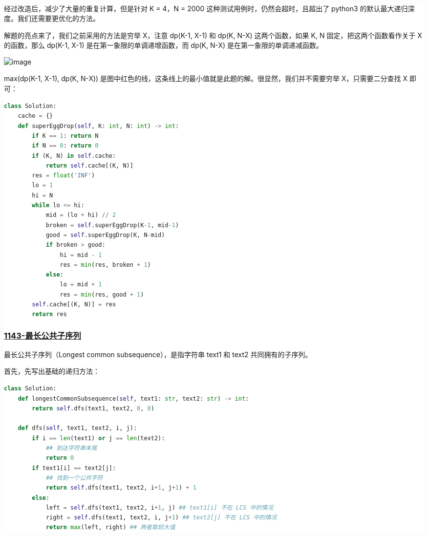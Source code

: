 经过改造后，减少了大量的重复计算，但是针对 K = 4，N = 2000 这种测试用例时，仍然会超时，且超出了 python3 的默认最大递归深度。我们还需要更优化的方法。

解题的亮点来了，我们之前采用的方法是穷举 X，注意 dp(K-1, X-1) 和 dp(K, N-X) 这两个函数，如果 K, N 固定，把这两个函数看作关于 X 的函数，那么 dp(K-1, X-1) 是在第一象限的单调递增函数，而 dp(K, N-X) 是在第一象限的单调递减函数。

![image](/assets/images/截屏2020-07-2710.31.48.png)

max(dp(K-1, X-1), dp(K, N-X)) 是图中红色的线，这条线上的最小值就是此题的解。很显然，我们并不需要穷举 X，只需要二分查找 X 即可：

```py
class Solution:
    cache = {}
    def superEggDrop(self, K: int, N: int) -> int:
        if K == 1: return N
        if N == 0: return 0
        if (K, N) in self.cache:
            return self.cache[(K, N)]
        res = float('INF')
        lo = 1
        hi = N
        while lo <= hi:
            mid = (lo + hi) // 2
            broken = self.superEggDrop(K-1, mid-1)
            good = self.superEggDrop(K, N-mid)
            if broken > good:
                hi = mid - 1
                res = min(res, broken + 1)
            else:
                lo = mid + 1
                res = min(res, good + 1)
        self.cache[(K, N)] = res
        return res
```

### [1143-最长公共子序列](https://leetcode-cn.com/problems/longest-common-subsequence/)

最长公共子序列（Longest common subsequence），是指字符串 text1 和 text2 共同拥有的子序列。

首先，先写出基础的递归方法：

```python
class Solution:
    def longestCommonSubsequence(self, text1: str, text2: str) -> int:
        return self.dfs(text1, text2, 0, 0)

    def dfs(self, text1, text2, i, j):
        if i == len(text1) or j == len(text2):
            ## 到达字符串末尾
            return 0
        if text1[i] == text2[j]:
            ## 找到一个公共字符
            return self.dfs(text1, text2, i+1, j+1) + 1
        else:
            left = self.dfs(text1, text2, i+1, j) ## text1[i] 不在 LCS 中的情况
            right = self.dfs(text1, text2, i, j+1) ## text2[j] 不在 LCS 中的情况
            return max(left, right) ## 两者取较大值
```
